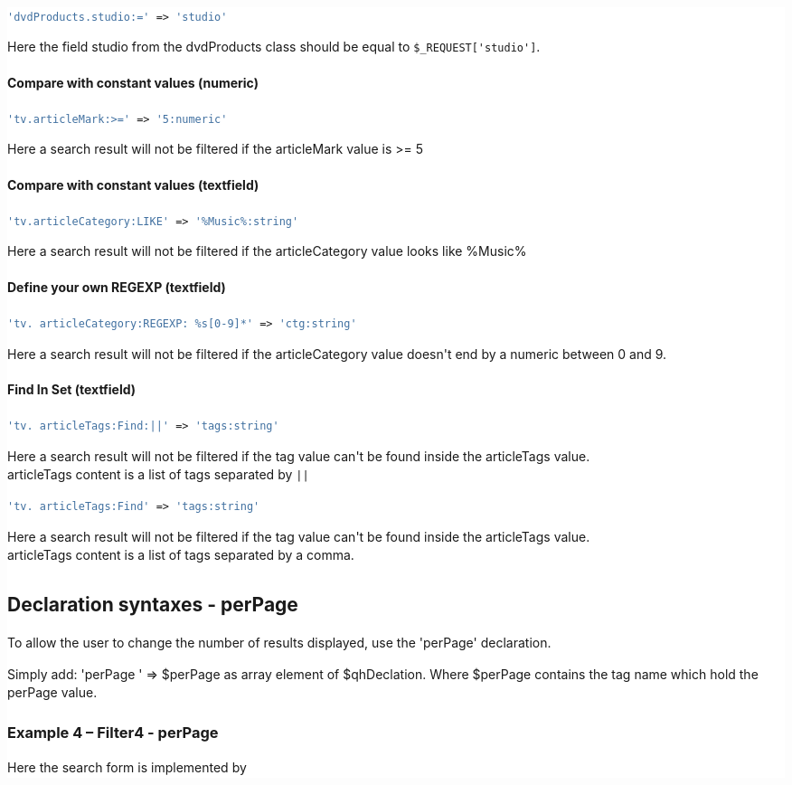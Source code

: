 ```php
'dvdProducts.studio:=' => 'studio'
```

Here the field studio from the dvdProducts class should be equal to `$_REQUEST['studio']`.

#### Compare with constant values (numeric)

```php
'tv.articleMark:>=' => '5:numeric'
```

Here a search result will not be filtered if the articleMark value is >= 5

#### Compare with constant values (textfield)

```php
'tv.articleCategory:LIKE' => '%Music%:string'
```

Here a search result will not be filtered if the articleCategory value looks like %Music%

#### Define your own REGEXP (textfield)

```php
'tv. articleCategory:REGEXP: %s[0-9]*' => 'ctg:string'
```

Here a search result will not be filtered if the articleCategory value doesn't end by a numeric between 0 and 9.

#### Find In Set (textfield)

```php
'tv. articleTags:Find:||' => 'tags:string'
```

Here a search result will not be filtered if the tag value can't be found inside the articleTags value.<br>
articleTags content is a list of tags separated by `||`

```php
'tv. articleTags:Find' => 'tags:string'
```

Here a search result will not be filtered if the tag value can't be found inside the articleTags value.<br>
articleTags content is a list of tags separated by a comma.

## Declaration syntaxes - perPage

To allow the user to change the number of results displayed, use the 'perPage' declaration.

Simply add: 'perPage ' => $perPage as array element of $qhDeclation. Where $perPage contains the tag name which hold the perPage value.

### Example 4 – Filter4 - perPage

Here the search form is implemented by
